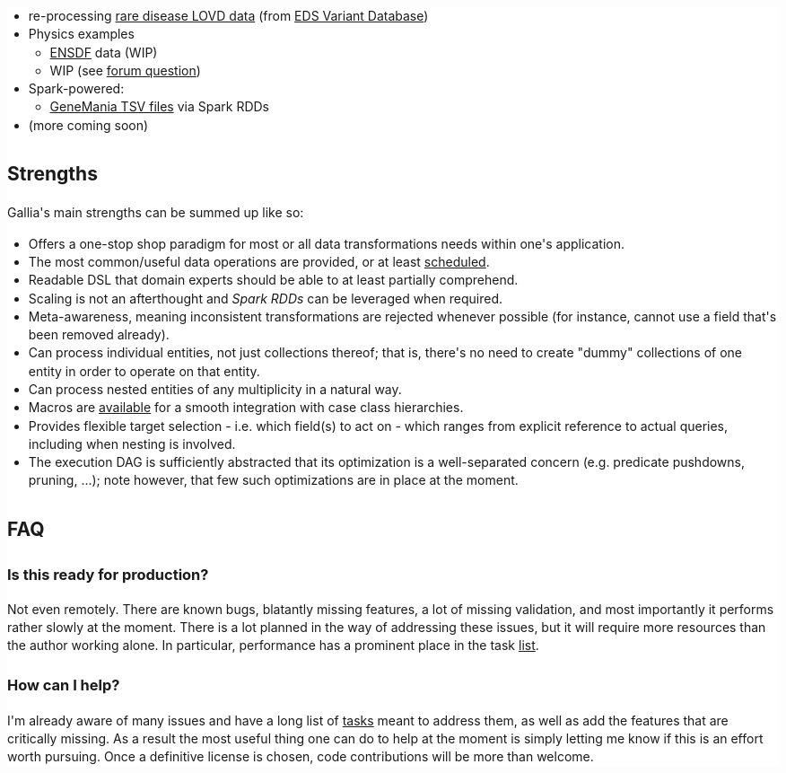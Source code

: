   - <a name="lovd-example">re-processing [rare disease LOVD data](https://gist.github.com/anthony-cros/1416c544438ef39ca36ae723d02c3ce9) (from [EDS Variant Database](https://databases.lovd.nl/shared/genes/COL3A1))
- <a name="210223095346"></a><a name="physics-examples">Physics examples
  - [ENSDF](https://www.nndc.bnl.gov/ensdf/) data (WIP)
  - WIP (see [forum question](https://www.physicsforums.com/threads/looking-for-large-dataset-of-non-image-centric-physics-data.1000073/))
- <a name="210223094318"></a><a name="spark-examples"></a>Spark-powered:
  - [GeneMania TSV files](https://github.com/galliaproject/gallia-genemania-spark#description) via Spark RDDs
- (more coming soon)


## Strengths
Gallia's main strengths can be summed up like so:
* <a name="211220163120"></a>Offers a one-stop shop paradigm for most or all data transformations needs within one's application.
* <a name="211220163121"></a>The most common/useful data operations are provided, or at least [scheduled](https://github.com/galliaproject/gallia-docs/blob/master/tasks.md).
* <a name="211220163122"></a>Readable DSL that domain experts should be able to at least partially comprehend.
* <a name="211220163123"></a>Scaling is not an afterthought and *Spark RDDs* can be leveraged when required.
* <a name="211220163124"></a>Meta-awareness, meaning inconsistent transformations are rejected whenever possible (for instance, cannot use a field that's been removed already).
* <a name="211220163125"></a>Can process individual entities, not just collections thereof; that is, there's no need to create "dummy" collections of one entity in order to operate on that entity.
* <a name="211220163126"></a>Can process nested entities of any multiplicity in a natural way.
* <a name="211220163127"></a>Macros are [available](https://github.com/galliaproject/gallia-macros) for a smooth integration with case class hierarchies.
* <a name="211220163128"></a>Provides flexible target selection - i.e. which field(s) to act on - which ranges from explicit reference to actual queries, including when nesting is involved.
* <a name="211220163129"></a>The execution DAG is sufficiently abstracted that its optimization is a well-separated concern (e.g. predicate pushdowns, pruning, ...); note however, that few such optimizations are in place at the moment.


## FAQ

<a name="210127134030"></a>
### Is this ready for production?
Not even remotely. There are known bugs, blatantly missing features, a lot of missing validation, and most importantly it performs rather slowly at the moment.
There is a lot planned in the way of addressing these issues, but it will require more resources than the author working alone. In particular, performance has
a prominent place in the task [list](http://github.com/galliaproject/gallia-docs/blob/master/tasks.md#t210121095401).

<a name="210127134032"></a>
### How can I help?
I'm already aware of many issues and have a long list of [tasks](http://github.com/galliaproject/gallia-docs/blob/master/tasks.md#t210121100050) meant to address them, as well as add the features that are critically missing.
As a result the most useful thing one can do to help at the moment is simply letting me know if this is an effort worth pursuing.
Once a definitive license is chosen, code contributions will be more than welcome.
